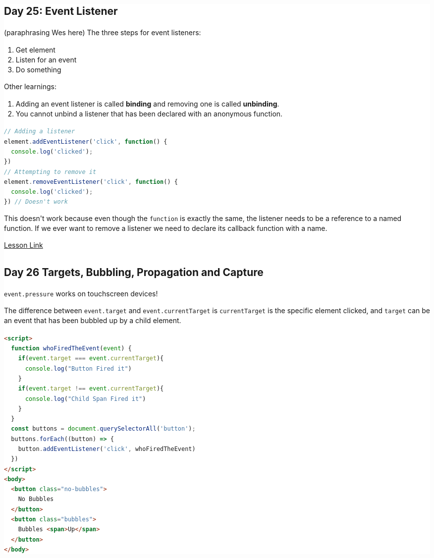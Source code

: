## Day 25: Event Listener
(paraphrasing Wes here) The three steps for event listeners:
1. Get element
2. Listen for an event
3. Do something

Other learnings:
1. Adding an event listener is called **binding** and removing one is called **unbinding**.
2. You cannot unbind a listener that has been declared with an anonymous function. 
```js
// Adding a listener
element.addEventListener('click', function() {
  console.log('clicked');
}) 
// Attempting to remove it
element.removeEventListener('click', function() {
  console.log('clicked');
}) // Doesn't work

```
This doesn't work because even though the `function` is exactly the same, the listener needs to be a reference to a named function. If we ever want to remove a listener we need to declare its callback function with a name. 

[Lesson Link](https://wesbos.com/javascript/05-events/event-listener)

## Day 26 Targets, Bubbling, Propagation and Capture
`event.pressure` works on touchscreen devices!

The difference between `event.target` and `event.currentTarget` is `currentTarget` is the specific element clicked, and `target` can be an event that has been bubbled up by a child element.
```html
<script>
  function whoFiredTheEvent(event) {
    if(event.target === event.currentTarget){
      console.log("Button Fired it")
    }
    if(event.target !== event.currentTarget){
      console.log("Child Span Fired it")
    }
  }
  const buttons = document.querySelectorAll('button');
  buttons.forEach((button) => {
    button.addEventListener('click', whoFiredTheEvent)
  })
</script>
<body>
  <button class="no-bubbles">
    No Bubbles
  </button>
  <button class="bubbles">
    Bubbles <span>Up</span>
  </button>
</body>

```
